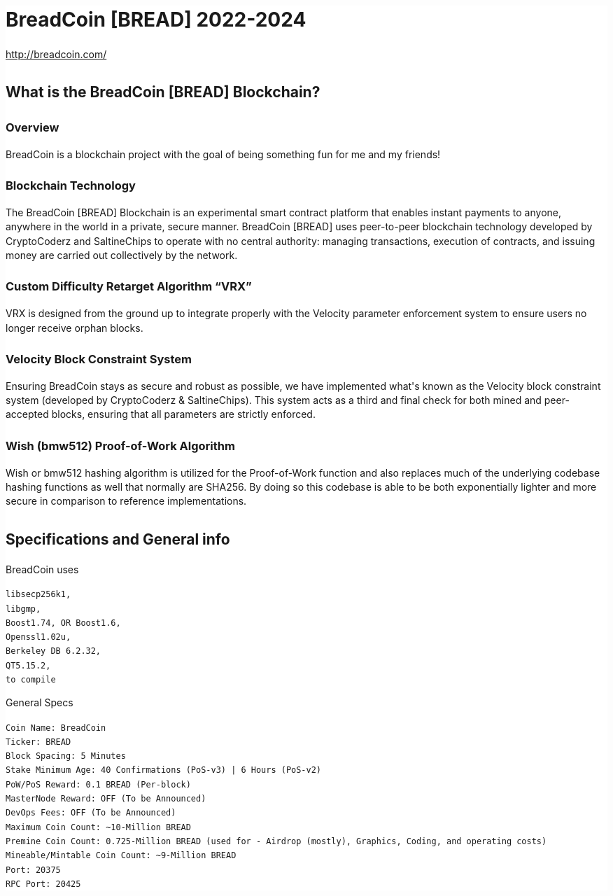 BreadCoin [BREAD] 2022-2024
===========================================================================================

http://breadcoin.com/

What is the BreadCoin [BREAD] Blockchain?
-----------------------------------------

### Overview
BreadCoin is a blockchain project with the goal of being something fun for me and my friends!

### Blockchain Technology
The BreadCoin [BREAD] Blockchain is an experimental smart contract platform that enables 
instant payments to anyone, anywhere in the world in a private, secure manner. 
BreadCoin [BREAD] uses peer-to-peer blockchain technology developed by CryptoCoderz and SaltineChips to operate
with no central authority: managing transactions, execution of contracts, and 
issuing money are carried out collectively by the network.

### Custom Difficulty Retarget Algorithm “VRX”
VRX is designed from the ground up to integrate properly with the Velocity parameter enforcement system to ensure users no longer receive orphan blocks.

### Velocity Block Constraint System
Ensuring BreadCoin stays as secure and robust as possible, we have implemented what's known as the Velocity block constraint system (developed by CryptoCoderz & SaltineChips). This system acts as a third and final check for both mined and peer-accepted blocks, ensuring that all parameters are strictly enforced.

### Wish (bmw512) Proof-of-Work Algorithm
Wish or bmw512 hashing algorithm is utilized for the Proof-of-Work function and also replaces much of the underlying codebase hashing functions as well that normally are SHA256. By doing so this codebase is able to be both exponentially lighter and more secure in comparison to reference implementations.

Specifications and General info
------------------
BreadCoin uses 

	libsecp256k1,
	libgmp,
	Boost1.74, OR Boost1.6,  
	Openssl1.02u,
	Berkeley DB 6.2.32,
	QT5.15.2,
	to compile


General Specs

	Coin Name: BreadCoin
	Ticker: BREAD
	Block Spacing: 5 Minutes
	Stake Minimum Age: 40 Confirmations (PoS-v3) | 6 Hours (PoS-v2)
	PoW/PoS Reward: 0.1 BREAD (Per-block)
	MasterNode Reward: OFF (To be Announced)
	DevOps Fees: OFF (To be Announced)
	Maximum Coin Count: ~10-Million BREAD
	Premine Coin Count: 0.725-Million BREAD (used for - Airdrop (mostly), Graphics, Coding, and operating costs)
	Mineable/Mintable Coin Count: ~9-Million BREAD
	Port: 20375
	RPC Port: 20425
